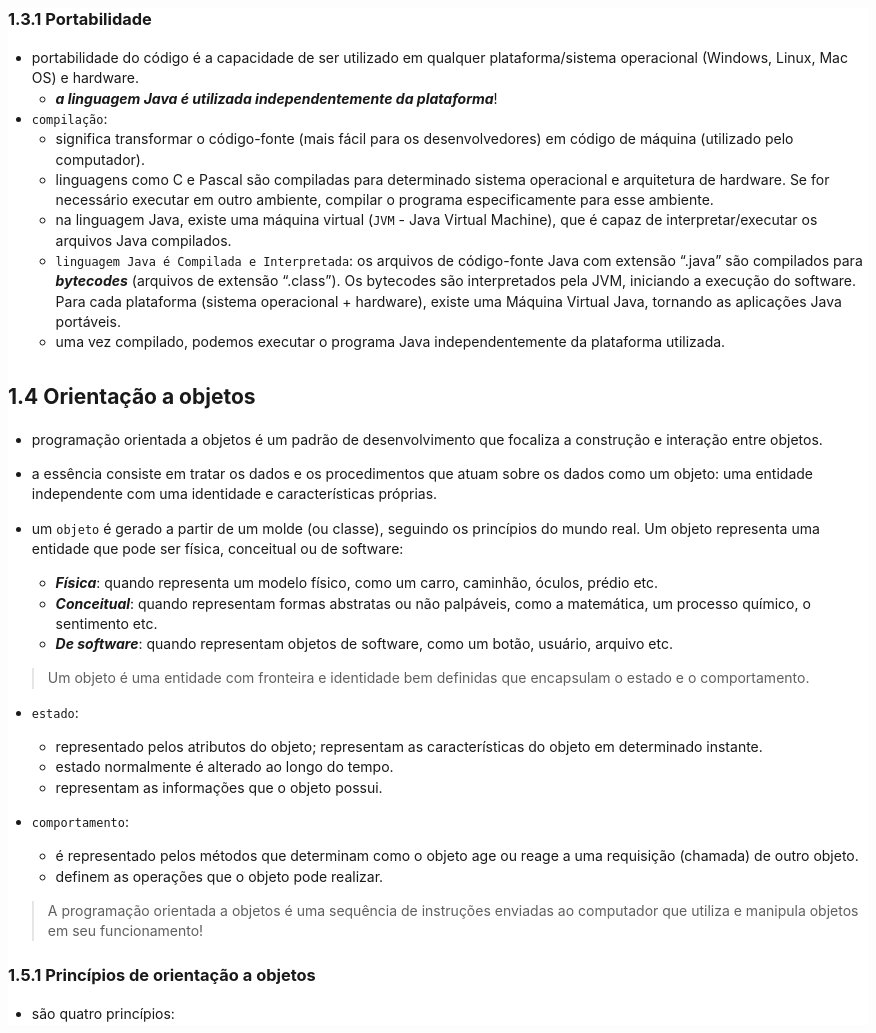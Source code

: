 ### 1.3.1 Portabilidade

- portabilidade do código é a capacidade de ser utilizado em qualquer plataforma/sistema operacional (Windows, Linux, Mac OS) e hardware.
  - ***a linguagem Java é utilizada independentemente da plataforma***!
- `compilação`: 
  - significa transformar o código-fonte (mais fácil para os desenvolvedores) em código de máquina (utilizado pelo computador).
  - linguagens como C e Pascal são compiladas para determinado sistema operacional e arquitetura de hardware. Se for necessário executar em outro ambiente, compilar o programa especificamente para esse ambiente.
  - na linguagem Java, existe uma máquina virtual (`JVM` - Java Virtual Machine), que é capaz de interpretar/executar os arquivos Java compilados.
  - `linguagem Java é Compilada e Interpretada`: os arquivos de código-fonte Java com extensão “.java” são compilados para ***bytecodes*** (arquivos de extensão “.class”). Os bytecodes são interpretados pela JVM, iniciando a execução do software. Para cada plataforma (sistema operacional + hardware), existe uma Máquina Virtual Java, tornando as aplicações Java portáveis.
  - uma vez compilado, podemos executar o programa Java independentemente da plataforma utilizada.

## 1.4 Orientação a objetos

- programação orientada a objetos é um padrão de desenvolvimento que focaliza a construção e interação entre objetos. 
- a essência consiste em tratar os dados e os procedimentos que atuam sobre os dados como um objeto: uma entidade independente com uma identidade e características próprias.

- um `objeto` é gerado a partir de um molde (ou classe), seguindo os princípios do mundo real. Um objeto representa uma entidade que pode ser física, conceitual ou de software:
  - ***Física***: quando representa um modelo físico, como um carro, caminhão, óculos, prédio etc.
  - ***Conceitual***: quando representam formas abstratas ou não palpáveis, como a matemática, um processo químico, o sentimento etc.
  - ***De software***: quando representam objetos de software, como um botão, usuário, arquivo etc.

> Um objeto é uma entidade com fronteira e identidade bem definidas que encapsulam o estado e o comportamento.

- `estado`:
  - representado pelos atributos do objeto; representam as características do objeto em determinado instante.
  - estado normalmente é alterado ao longo do tempo.
  - representam as informações que o objeto possui.

- `comportamento`:
  - é representado pelos métodos que determinam como o objeto age ou reage a uma requisição (chamada) de outro objeto.
  - definem as operações que o objeto pode realizar. 

> A programação orientada a objetos é uma sequência de instruções enviadas ao computador que utiliza e manipula objetos em seu funcionamento!

### 1.5.1 Princípios de orientação a objetos

- são quatro princípios:
